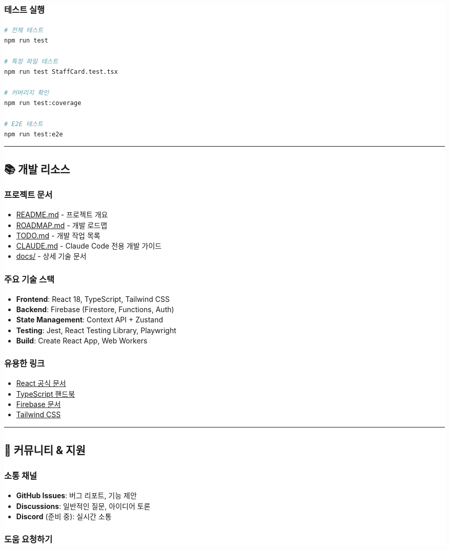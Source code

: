 ### 테스트 실행

```bash
# 전체 테스트
npm run test

# 특정 파일 테스트
npm run test StaffCard.test.tsx

# 커버리지 확인
npm run test:coverage

# E2E 테스트
npm run test:e2e
```

---

## 📚 개발 리소스

### 프로젝트 문서
- [README.md](./README.md) - 프로젝트 개요
- [ROADMAP.md](./ROADMAP.md) - 개발 로드맵
- [TODO.md](./TODO.md) - 개발 작업 목록
- [CLAUDE.md](./CLAUDE.md) - Claude Code 전용 개발 가이드
- [docs/](./docs/) - 상세 기술 문서

### 주요 기술 스택
- **Frontend**: React 18, TypeScript, Tailwind CSS
- **Backend**: Firebase (Firestore, Functions, Auth)
- **State Management**: Context API + Zustand
- **Testing**: Jest, React Testing Library, Playwright
- **Build**: Create React App, Web Workers

### 유용한 링크
- [React 공식 문서](https://react.dev)
- [TypeScript 핸드북](https://www.typescriptlang.org/docs/)
- [Firebase 문서](https://firebase.google.com/docs)
- [Tailwind CSS](https://tailwindcss.com/docs)

---

## 👥 커뮤니티 & 지원

### 소통 채널
- **GitHub Issues**: 버그 리포트, 기능 제안
- **Discussions**: 일반적인 질문, 아이디어 토론
- **Discord** (준비 중): 실시간 소통

### 도움 요청하기
